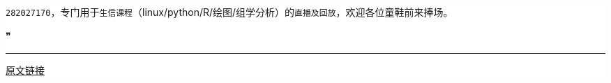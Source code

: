 <code>282027170</code>，专门用于<code>生信课程</code>（linux/python/R/绘图/组学分析）的<code>直播及回放</code>，欢迎各位童鞋前来捧场。</p><span>❞</span></blockquote></section><section><mp-common-profile data-pluginname="mpprofile" data-id="MzU1NTk0MTUxMg==" data-headimg="http://mmbiz.qpic.cn/mmbiz_png/mhoJzVKWSibicV5ezibIjic3zhPgzQcTD8N0hm3q2fO2QgBoVFIuRWy6BKffGjfXOzI7foLDlyrHWfRUMkicOCSKq4g/0?wx_fmt=png" data-nickname="生信益站" data-alias="" data-signature="生物信息或基因测序数据分析、软件算法、科研绘图、Python/Perl/R代码分享。" data-from="0" data-is_biz_ban="0"></mp-common-profile></section><p><mp-style-type data-value="3"></mp-style-type></p></div>  
<hr>
<a href="https://mp.weixin.qq.com/s/U7kZn6ew-f7DQcmUYRM0yg",target="_blank" rel="noopener noreferrer">原文链接</a>
